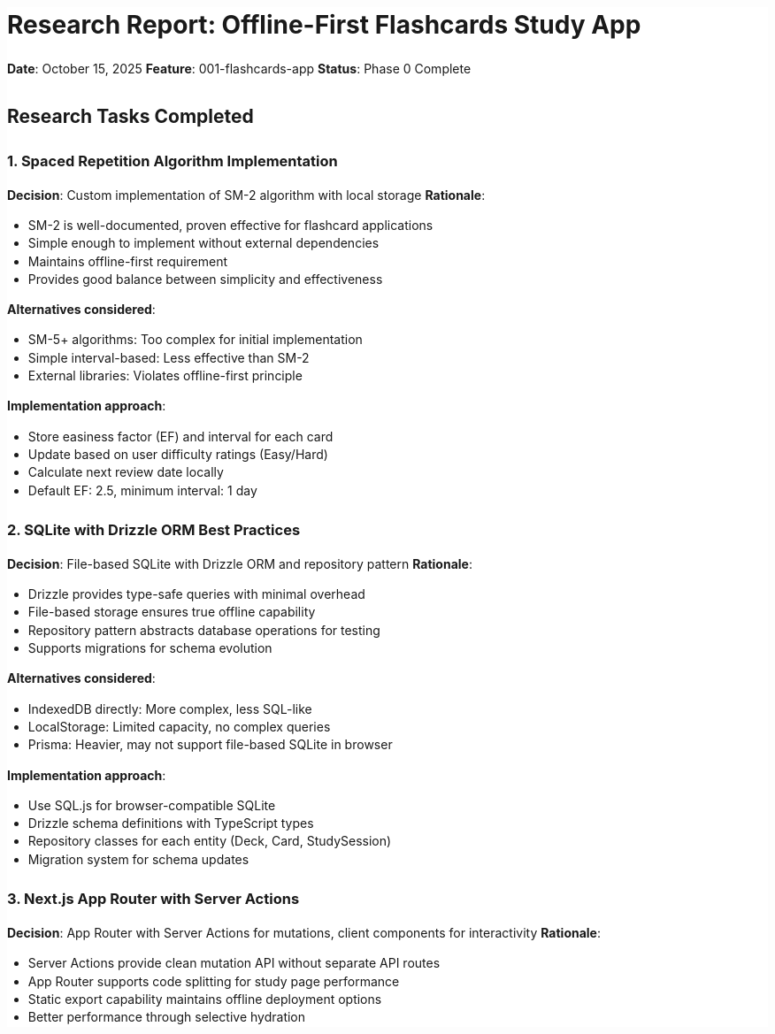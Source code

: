 # Research Report: Offline-First Flashcards Study App

**Date**: October 15, 2025
**Feature**: 001-flashcards-app
**Status**: Phase 0 Complete

## Research Tasks Completed

### 1. Spaced Repetition Algorithm Implementation

**Decision**: Custom implementation of SM-2 algorithm with local storage
**Rationale**: 
- SM-2 is well-documented, proven effective for flashcard applications
- Simple enough to implement without external dependencies
- Maintains offline-first requirement
- Provides good balance between simplicity and effectiveness

**Alternatives considered**:
- SM-5+ algorithms: Too complex for initial implementation
- Simple interval-based: Less effective than SM-2
- External libraries: Violates offline-first principle

**Implementation approach**:
- Store easiness factor (EF) and interval for each card
- Update based on user difficulty ratings (Easy/Hard)
- Calculate next review date locally
- Default EF: 2.5, minimum interval: 1 day

### 2. SQLite with Drizzle ORM Best Practices

**Decision**: File-based SQLite with Drizzle ORM and repository pattern
**Rationale**:
- Drizzle provides type-safe queries with minimal overhead
- File-based storage ensures true offline capability
- Repository pattern abstracts database operations for testing
- Supports migrations for schema evolution

**Alternatives considered**:
- IndexedDB directly: More complex, less SQL-like
- LocalStorage: Limited capacity, no complex queries
- Prisma: Heavier, may not support file-based SQLite in browser

**Implementation approach**:
- Use SQL.js for browser-compatible SQLite
- Drizzle schema definitions with TypeScript types
- Repository classes for each entity (Deck, Card, StudySession)
- Migration system for schema updates

### 3. Next.js App Router with Server Actions

**Decision**: App Router with Server Actions for mutations, client components for interactivity
**Rationale**:
- Server Actions provide clean mutation API without separate API routes
- App Router supports code splitting for study page performance
- Static export capability maintains offline deployment options
- Better performance through selective hydration
